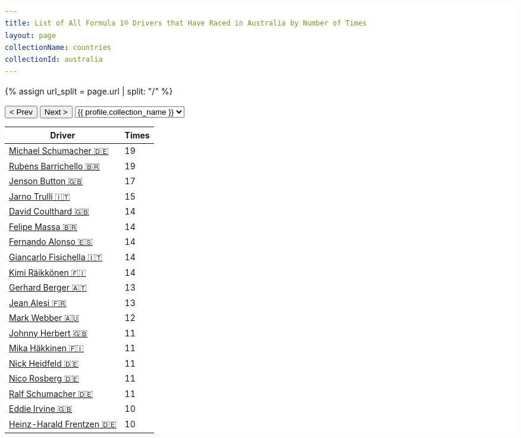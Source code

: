 ```yaml
---
title: List of All Formula 1® Drivers that Have Raced in Australia by Number of Times
layout: page
collectionName: countries
collectionId: australia
---
```


{% assign url_split = page.url | split: "/" %}
<div id="collection-navigation">
<button onclick="selector.options[selector.selectedIndex-1].value && (window.location = selector.options[selector.selectedIndex-1].value);">&lt; Prev</button>
<button onclick="selector.options[selector.selectedIndex+1].value && (window.location = selector.options[selector.selectedIndex+1].value);">Next &gt;</button>
<select id="selector" onchange="this.options[this.selectedIndex].value && (window.location = this.options[this.selectedIndex].value);">
  {% for collectionId in site.data[page.collectionName].refs %}
    {% if collectionId == page.collectionId %}
      {% assign selected = "selected" %}
    {% else %}
      {% assign selected = "" %}
    {% endif %}
    {% assign profile = site.data[page.collectionName][collectionId].profile %}
    <option value="/f1/{{ page.collectionName }}/{{ collectionId }}/{{ url_split[4] }}" {{ selected }}>{{ profile.collection_name }}</option>
  {% endfor %}
</select>
</div>

| Driver | Times |
|--|--|
| [Michael Schumacher 🇩🇪](/f1/drivers/michael_schumacher) | 19 |
| [Rubens Barrichello 🇧🇷](/f1/drivers/barrichello) | 19 |
| [Jenson Button 🇬🇧](/f1/drivers/button) | 17 |
| [Jarno Trulli 🇮🇹](/f1/drivers/trulli) | 15 |
| [David Coulthard 🇬🇧](/f1/drivers/coulthard) | 14 |
| [Felipe Massa 🇧🇷](/f1/drivers/massa) | 14 |
| [Fernando Alonso 🇪🇸](/f1/drivers/alonso) | 14 |
| [Giancarlo Fisichella 🇮🇹](/f1/drivers/fisichella) | 14 |
| [Kimi Räikkönen 🇫🇮](/f1/drivers/raikkonen) | 14 |
| [Gerhard Berger 🇦🇹](/f1/drivers/berger) | 13 |
| [Jean Alesi 🇫🇷](/f1/drivers/alesi) | 13 |
| [Mark Webber 🇦🇺](/f1/drivers/webber) | 12 |
| [Johnny Herbert 🇬🇧](/f1/drivers/herbert) | 11 |
| [Mika Häkkinen 🇫🇮](/f1/drivers/hakkinen) | 11 |
| [Nick Heidfeld 🇩🇪](/f1/drivers/heidfeld) | 11 |
| [Nico Rosberg 🇩🇪](/f1/drivers/rosberg) | 11 |
| [Ralf Schumacher 🇩🇪](/f1/drivers/ralf_schumacher) | 11 |
| [Eddie Irvine 🇬🇧](/f1/drivers/irvine) | 10 |
| [Heinz-Harald Frentzen 🇩🇪](/f1/drivers/frentzen) | 10 |